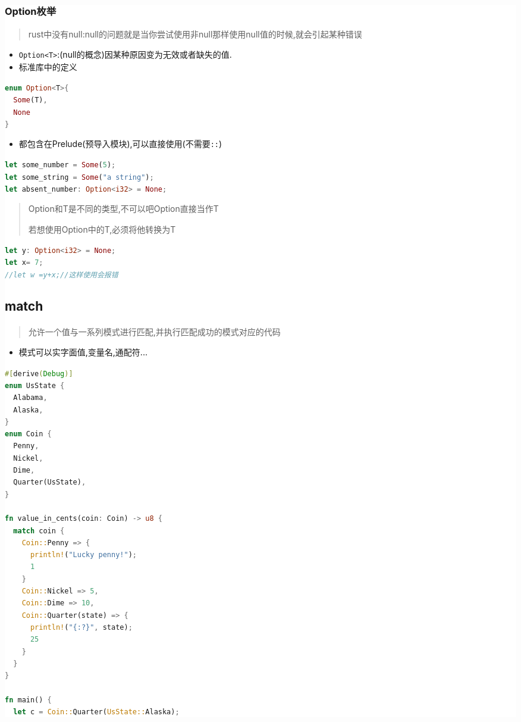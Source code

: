 ### Option枚举

>rust中没有null:null的问题就是当你尝试使用非null那样使用null值的时候,就会引起某种错误

* `Option<T>`:(null的概念)因某种原因变为无效或者缺失的值.
* 标准库中的定义

```rs
enum Option<T>{
  Some(T),
  None
}
```

* 都包含在Prelude(预导入模块),可以直接使用(不需要`::`)

```rs
let some_number = Some(5);
let some_string = Some("a string");
let absent_number: Option<i32> = None;
```

> Option<T>和T是不同的类型,不可以吧Option<T>直接当作T
>
>若想使用Option<T>中的T,必须将他转换为T

```rs
let y: Option<i32> = None;
let x= 7;
//let w =y+x;//这样使用会报错
```

## match

>允许一个值与一系列模式进行匹配,并执行匹配成功的模式对应的代码

* 模式可以实字面值,变量名,通配符...

```rs
#[derive(Debug)]
enum UsState {
  Alabama,
  Alaska,
}
enum Coin {
  Penny,
  Nickel,
  Dime,
  Quarter(UsState),
}

fn value_in_cents(coin: Coin) -> u8 {
  match coin {
    Coin::Penny => {
      println!("Lucky penny!");
      1
    }
    Coin::Nickel => 5,
    Coin::Dime => 10,
    Coin::Quarter(state) => {
      println!("{:?}", state);
      25
    }
  }
}

fn main() {
  let c = Coin::Quarter(UsState::Alaska);
```
